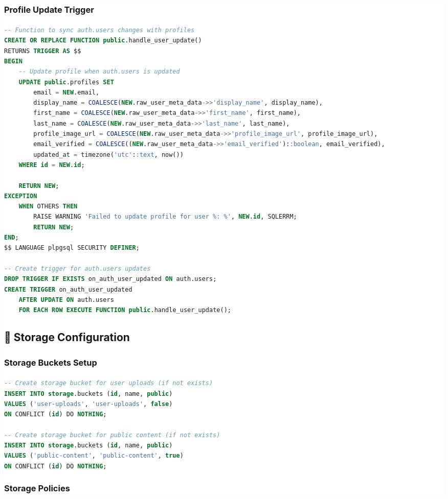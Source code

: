 ### Profile Update Trigger

```sql
-- Function to sync auth.users changes with profiles
CREATE OR REPLACE FUNCTION public.handle_user_update()
RETURNS TRIGGER AS $$
BEGIN
    -- Update profile when auth.users is updated
    UPDATE public.profiles SET
        email = NEW.email,
        display_name = COALESCE(NEW.raw_user_meta_data->>'display_name', display_name),
        first_name = COALESCE(NEW.raw_user_meta_data->>'first_name', first_name),
        last_name = COALESCE(NEW.raw_user_meta_data->>'last_name', last_name),
        profile_image_url = COALESCE(NEW.raw_user_meta_data->>'profile_image_url', profile_image_url),
        email_verified = COALESCE((NEW.raw_user_meta_data->>'email_verified')::boolean, email_verified),
        updated_at = timezone('utc'::text, now())
    WHERE id = NEW.id;
    
    RETURN NEW;
EXCEPTION
    WHEN OTHERS THEN
        RAISE WARNING 'Failed to update profile for user %: %', NEW.id, SQLERRM;
        RETURN NEW;
END;
$$ LANGUAGE plpgsql SECURITY DEFINER;

-- Create trigger for auth.users updates
DROP TRIGGER IF EXISTS on_auth_user_updated ON auth.users;
CREATE TRIGGER on_auth_user_updated
    AFTER UPDATE ON auth.users
    FOR EACH ROW EXECUTE FUNCTION public.handle_user_update();
```

## 📁 Storage Configuration

### Storage Buckets Setup

```sql
-- Create storage bucket for user uploads (if not exists)
INSERT INTO storage.buckets (id, name, public)
VALUES ('user-uploads', 'user-uploads', false)
ON CONFLICT (id) DO NOTHING;

-- Create storage bucket for public content (if not exists)
INSERT INTO storage.buckets (id, name, public)
VALUES ('public-content', 'public-content', true)
ON CONFLICT (id) DO NOTHING;
```

### Storage Policies
